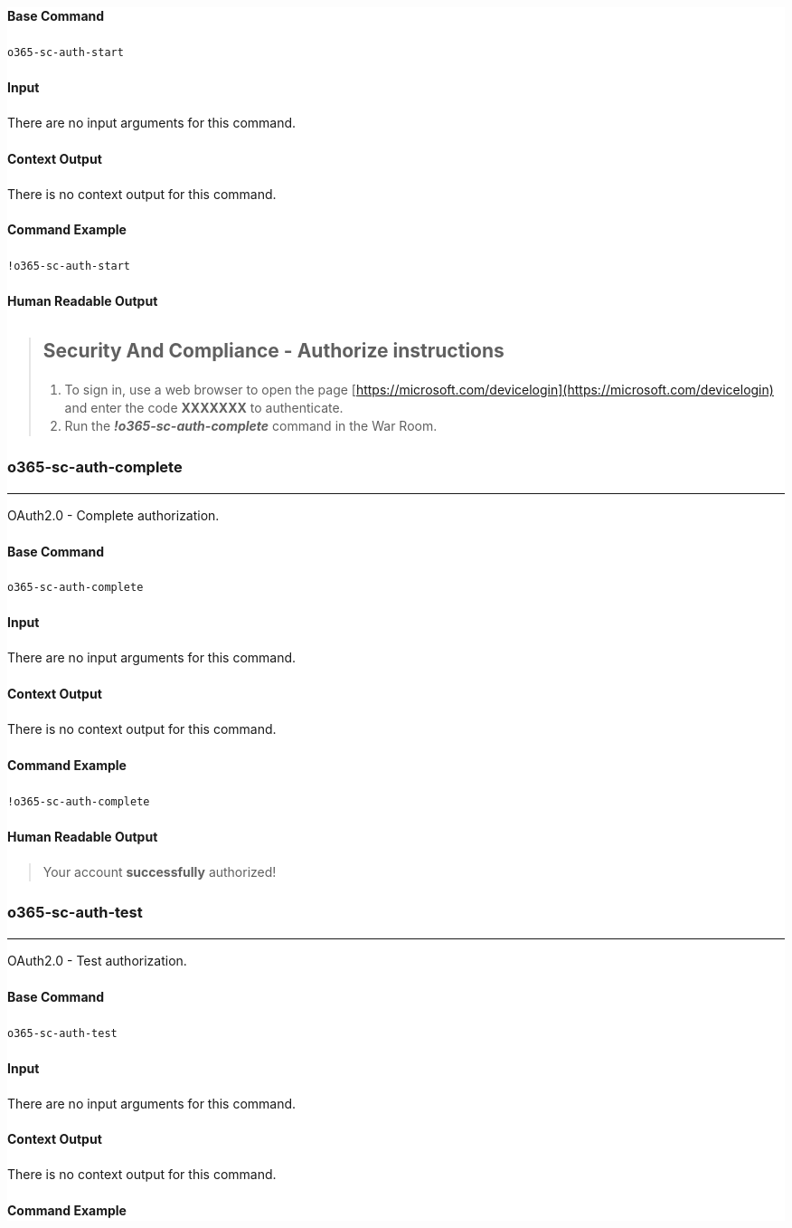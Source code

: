 
#### Base Command

`o365-sc-auth-start`
#### Input

There are no input arguments for this command.

#### Context Output

There is no context output for this command.

#### Command Example
```!o365-sc-auth-start```

#### Human Readable Output

>## Security And Compliance - Authorize instructions
>1. To sign in, use a web browser to open the page [https://microsoft.com/devicelogin](https://microsoft.com/devicelogin) and enter the code **XXXXXXX** to authenticate.
>2. Run the ***!o365-sc-auth-complete*** command in the War Room.


### o365-sc-auth-complete
***
OAuth2.0 - Complete authorization.


#### Base Command

`o365-sc-auth-complete`
#### Input

There are no input arguments for this command.

#### Context Output

There is no context output for this command.

#### Command Example
```!o365-sc-auth-complete```

#### Human Readable Output

>Your account **successfully** authorized!



### o365-sc-auth-test
***
OAuth2.0 - Test authorization.


#### Base Command

`o365-sc-auth-test`
#### Input

There are no input arguments for this command.

#### Context Output

There is no context output for this command.

#### Command Example
```